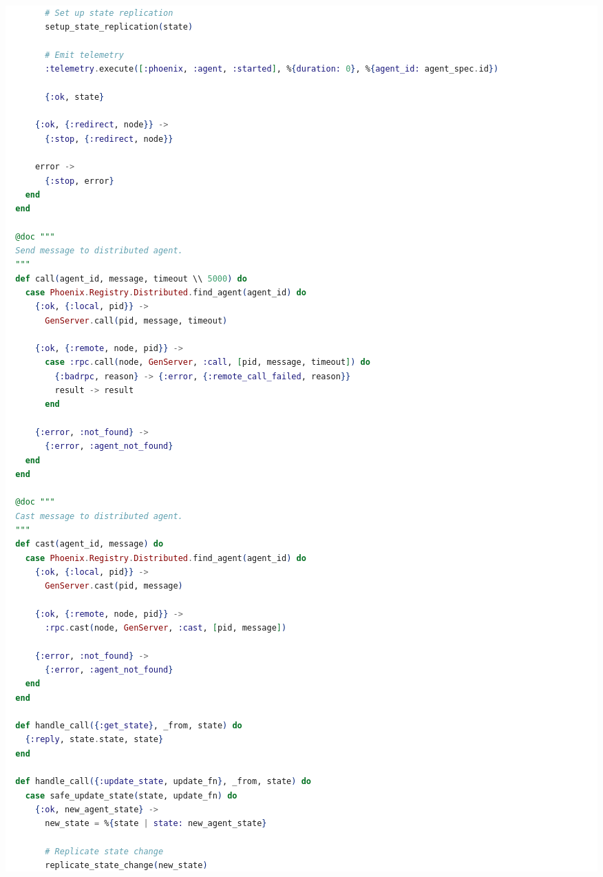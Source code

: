 ```elixir
        # Set up state replication
        setup_state_replication(state)
        
        # Emit telemetry
        :telemetry.execute([:phoenix, :agent, :started], %{duration: 0}, %{agent_id: agent_spec.id})
        
        {:ok, state}
      
      {:ok, {:redirect, node}} ->
        {:stop, {:redirect, node}}
      
      error ->
        {:stop, error}
    end
  end
  
  @doc """
  Send message to distributed agent.
  """
  def call(agent_id, message, timeout \\ 5000) do
    case Phoenix.Registry.Distributed.find_agent(agent_id) do
      {:ok, {:local, pid}} ->
        GenServer.call(pid, message, timeout)
      
      {:ok, {:remote, node, pid}} ->
        case :rpc.call(node, GenServer, :call, [pid, message, timeout]) do
          {:badrpc, reason} -> {:error, {:remote_call_failed, reason}}
          result -> result
        end
      
      {:error, :not_found} ->
        {:error, :agent_not_found}
    end
  end
  
  @doc """
  Cast message to distributed agent.
  """
  def cast(agent_id, message) do
    case Phoenix.Registry.Distributed.find_agent(agent_id) do
      {:ok, {:local, pid}} ->
        GenServer.cast(pid, message)
      
      {:ok, {:remote, node, pid}} ->
        :rpc.cast(node, GenServer, :cast, [pid, message])
      
      {:error, :not_found} ->
        {:error, :agent_not_found}
    end
  end
  
  def handle_call({:get_state}, _from, state) do
    {:reply, state.state, state}
  end
  
  def handle_call({:update_state, update_fn}, _from, state) do
    case safe_update_state(state, update_fn) do
      {:ok, new_agent_state} ->
        new_state = %{state | state: new_agent_state}
        
        # Replicate state change
        replicate_state_change(new_state)
```